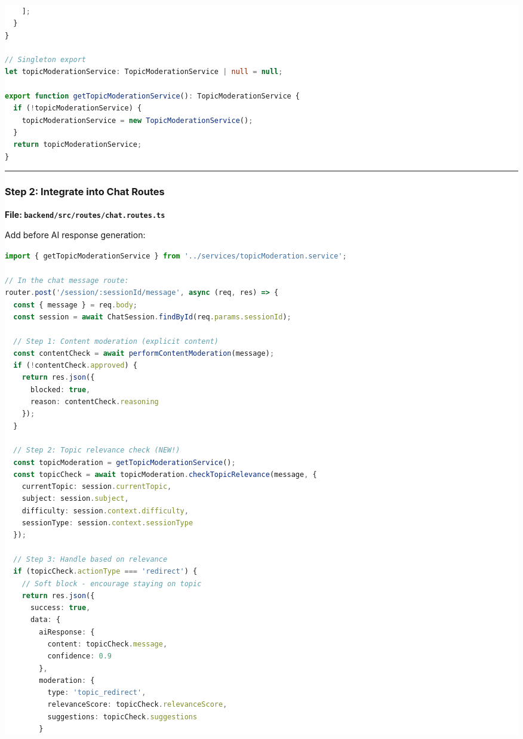 ```typescript
    ];
  }
}

// Singleton export
let topicModerationService: TopicModerationService | null = null;

export function getTopicModerationService(): TopicModerationService {
  if (!topicModerationService) {
    topicModerationService = new TopicModerationService();
  }
  return topicModerationService;
}
```

---

### **Step 2: Integrate into Chat Routes**

**File: `backend/src/routes/chat.routes.ts`**

Add before AI response generation:

```typescript
import { getTopicModerationService } from '../services/topicModeration.service';

// In the chat message route:
router.post('/session/:sessionId/message', async (req, res) => {
  const { message } = req.body;
  const session = await ChatSession.findById(req.params.sessionId);
  
  // Step 1: Content moderation (explicit content)
  const contentCheck = await performContentModeration(message);
  if (!contentCheck.approved) {
    return res.json({ 
      blocked: true, 
      reason: contentCheck.reasoning 
    });
  }
  
  // Step 2: Topic relevance check (NEW!)
  const topicModeration = getTopicModerationService();
  const topicCheck = await topicModeration.checkTopicRelevance(message, {
    currentTopic: session.currentTopic,
    subject: session.subject,
    difficulty: session.context.difficulty,
    sessionType: session.context.sessionType
  });
  
  // Step 3: Handle based on relevance
  if (topicCheck.actionType === 'redirect') {
    // Soft block - encourage staying on topic
    return res.json({
      success: true,
      data: {
        aiResponse: {
          content: topicCheck.message,
          confidence: 0.9
        },
        moderation: {
          type: 'topic_redirect',
          relevanceScore: topicCheck.relevanceScore,
          suggestions: topicCheck.suggestions
        }
```